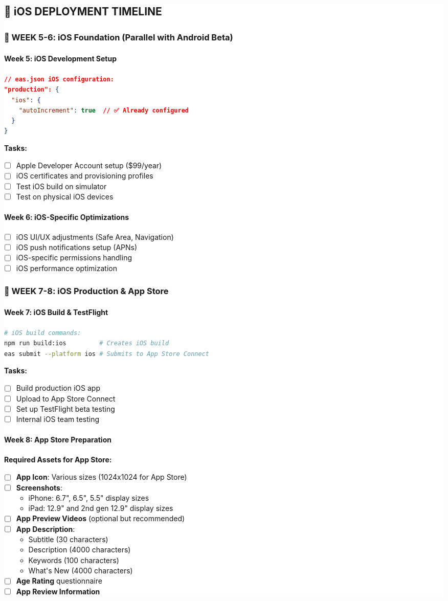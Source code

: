
## 🍎 **iOS DEPLOYMENT TIMELINE**

### **📅 WEEK 5-6: iOS Foundation (Parallel with Android Beta)**

#### **Week 5: iOS Development Setup**
```json
// eas.json iOS configuration:
"production": {
  "ios": {
    "autoIncrement": true  // ✅ Already configured
  }
}
```

**Tasks:**
- [ ] Apple Developer Account setup ($99/year)
- [ ] iOS certificates and provisioning profiles
- [ ] Test iOS build on simulator
- [ ] Test on physical iOS devices

#### **Week 6: iOS-Specific Optimizations**
- [ ] iOS UI/UX adjustments (Safe Area, Navigation)
- [ ] iOS push notifications setup (APNs)
- [ ] iOS-specific permissions handling
- [ ] iOS performance optimization

### **📅 WEEK 7-8: iOS Production & App Store**

#### **Week 7: iOS Build & TestFlight**
```bash
# iOS build commands:
npm run build:ios         # Creates iOS build
eas submit --platform ios # Submits to App Store Connect
```

**Tasks:**
- [ ] Build production iOS app
- [ ] Upload to App Store Connect
- [ ] Set up TestFlight beta testing
- [ ] Internal iOS team testing

#### **Week 8: App Store Preparation**
**Required Assets for App Store:**
- [ ] **App Icon**: Various sizes (1024x1024 for App Store)
- [ ] **Screenshots**: 
  - iPhone: 6.7", 6.5", 5.5" display sizes
  - iPad: 12.9" and 2nd gen 12.9" display sizes
- [ ] **App Preview Videos** (optional but recommended)
- [ ] **App Description**: 
  - Subtitle (30 characters)
  - Description (4000 characters)
  - Keywords (100 characters)
  - What's New (4000 characters)
- [ ] **Age Rating** questionnaire
- [ ] **App Review Information**
